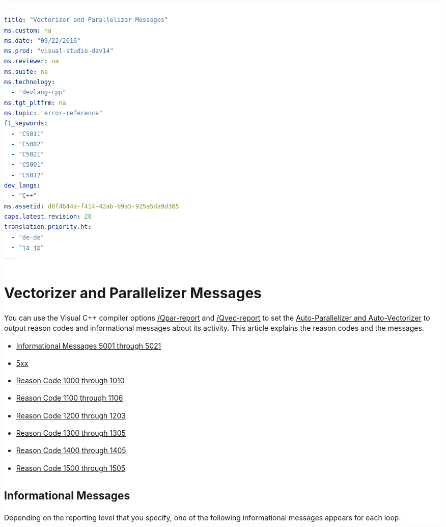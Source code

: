 ```yaml
---
title: "Vectorizer and Parallelizer Messages"
ms.custom: na
ms.date: "09/22/2016"
ms.prod: "visual-studio-dev14"
ms.reviewer: na
ms.suite: na
ms.technology: 
  - "devlang-cpp"
ms.tgt_pltfrm: na
ms.topic: "error-reference"
f1_keywords: 
  - "C5011"
  - "C5002"
  - "C5021"
  - "C5001"
  - "C5012"
dev_langs: 
  - "C++"
ms.assetid: d8f4844a-f414-42ab-b9a5-925a5da9d365
caps.latest.revision: 20
translation.priority.ht: 
  - "de-de"
  - "ja-jp"
---
```

# Vectorizer and Parallelizer Messages
You can use the Visual C++ compiler options [/Qpar-report](../vs140/-qpar-report--auto-parallelizer-reporting-level-.md) and [/Qvec-report](../vs140/-qvec-report--auto-vectorizer-reporting-level-.md) to set the [Auto-Parallelizer and Auto-Vectorizer](../vs140/auto-parallelization-and-auto-vectorization.md) to output reason codes and informational messages about its activity. This article explains the reason codes and the messages.  
  
-   [Informational Messages 5001 through 5021](#BKMK_InformationalMessages)  
  
-   [5xx](#BKMK_ReasonCode50x)  
  
-   [Reason Code 1000 through 1010](#BKMK_ReasonCode100x)  
  
-   [Reason Code 1100 through 1106](#BKMK_ReasonCode110x)  
  
-   [Reason Code 1200 through 1203](#BKMK_ReasonCode120x)  
  
-   [Reason Code 1300 through 1305](#BKMK_ReasonCode130x)  
  
-   [Reason Code 1400 through 1405](#BKMK_ReasonCode140x)  
  
-   [Reason Code 1500 through 1505](#BKMK_ReasonCode150x)  
  
##  <a name="BKMK_InformationalMessages"></a> Informational Messages  
 Depending on the reporting level that you specify, one of the following informational messages appears for each loop.  
  